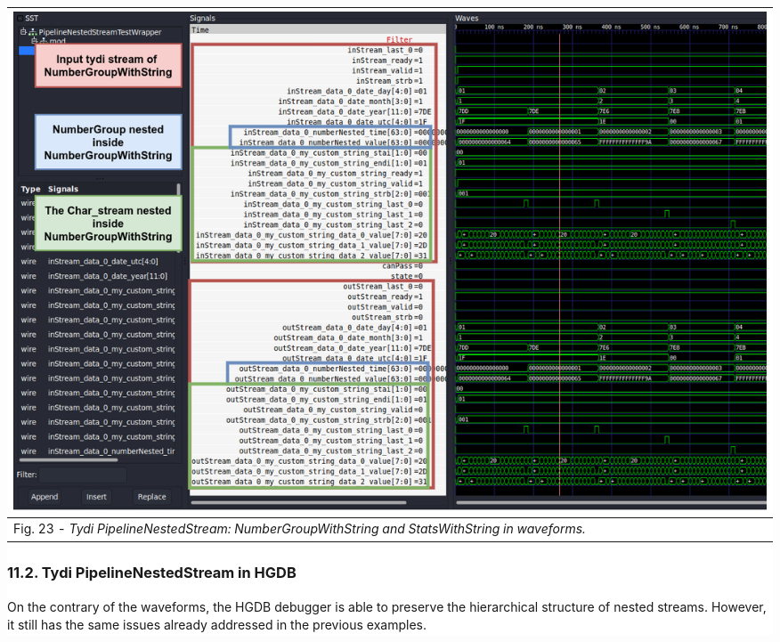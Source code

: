 | ![Tydi PipelineNestedStream in waveforms](./images/tydi_pipeline_nested_stream/pipeline_nested_stream_waves.png) |
| ---------------------------------------------------------------------------------------------------------------- |
| Fig. 23 - *Tydi PipelineNestedStream: NumberGroupWithString and StatsWithString in waveforms.*                   |

### 11.2. Tydi PipelineNestedStream in HGDB

On the contrary of the waveforms, the HGDB debugger is able to preserve the hierarchical structure of nested streams.
However, it still has the same issues already addressed in the previous examples.
